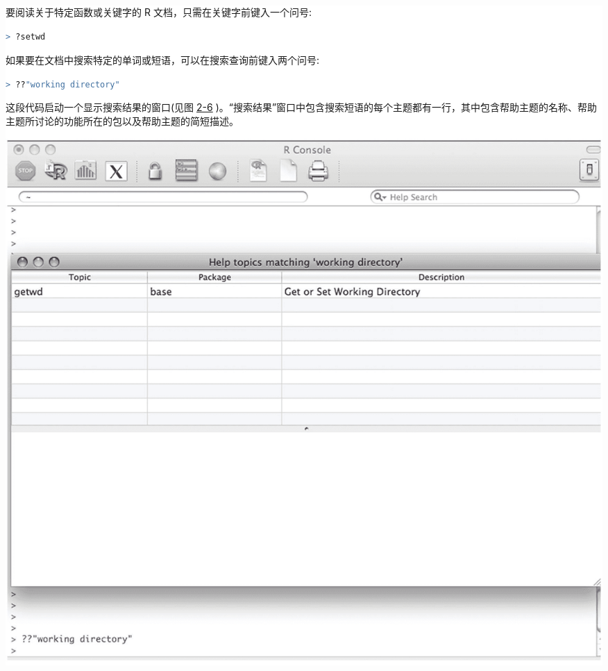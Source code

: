 要阅读关于特定函数或关键字的 R 文档，只需在关键字前键入一个问号:

```r
> ?setwd

```

如果要在文档中搜索特定的单词或短语，可以在搜索查询前键入两个问号:

```r
> ??"working directory"

```

这段代码启动一个显示搜索结果的窗口(见图 [2-6](#Fig6) )。“搜索结果”窗口中包含搜索短语的每个主题都有一行，其中包含帮助主题的名称、帮助主题所讨论的功能所在的包以及帮助主题的简短描述。

![img/313452_2_En_2_Fig6_HTML.jpg](img/313452_2_En_2_Fig6_HTML.jpg)
